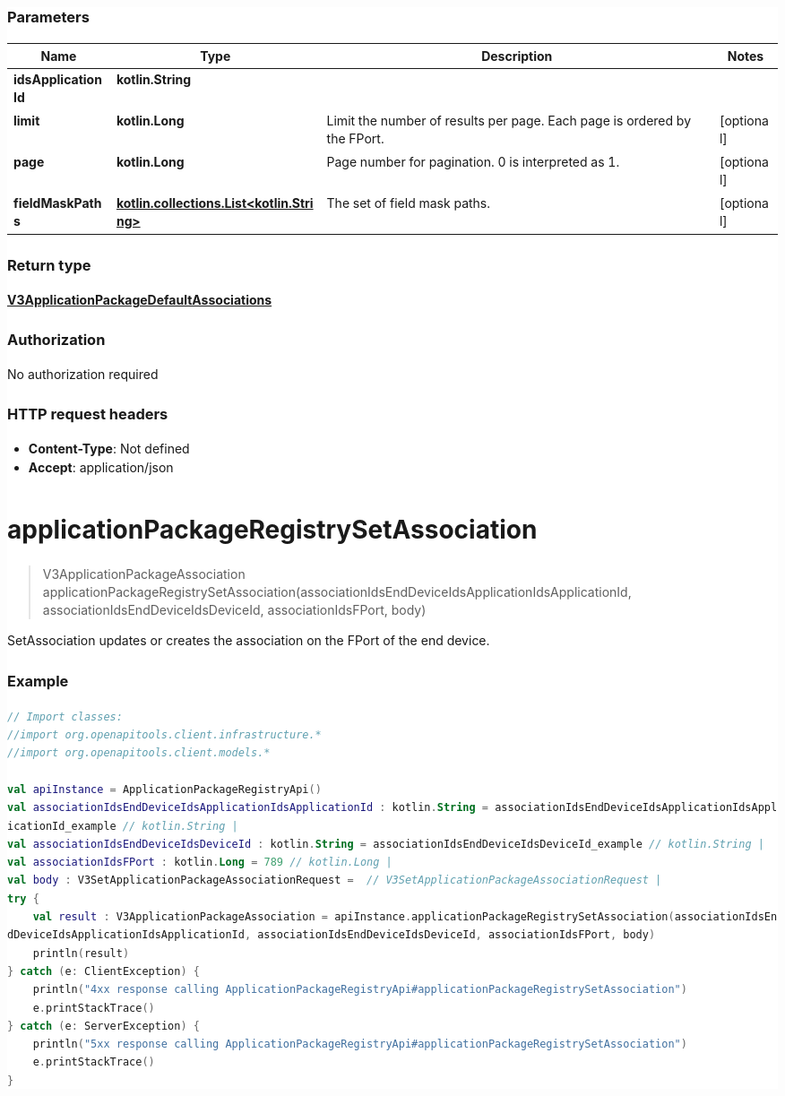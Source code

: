 ### Parameters

Name | Type | Description  | Notes
------------- | ------------- | ------------- | -------------
 **idsApplicationId** | **kotlin.String**|  |
 **limit** | **kotlin.Long**| Limit the number of results per page. Each page is ordered by the FPort. | [optional]
 **page** | **kotlin.Long**| Page number for pagination. 0 is interpreted as 1. | [optional]
 **fieldMaskPaths** | [**kotlin.collections.List&lt;kotlin.String&gt;**](kotlin.String.md)| The set of field mask paths. | [optional]

### Return type

[**V3ApplicationPackageDefaultAssociations**](V3ApplicationPackageDefaultAssociations.md)

### Authorization

No authorization required

### HTTP request headers

 - **Content-Type**: Not defined
 - **Accept**: application/json

<a name="applicationPackageRegistrySetAssociation"></a>
# **applicationPackageRegistrySetAssociation**
> V3ApplicationPackageAssociation applicationPackageRegistrySetAssociation(associationIdsEndDeviceIdsApplicationIdsApplicationId, associationIdsEndDeviceIdsDeviceId, associationIdsFPort, body)

SetAssociation updates or creates the association on the FPort of the end device.

### Example
```kotlin
// Import classes:
//import org.openapitools.client.infrastructure.*
//import org.openapitools.client.models.*

val apiInstance = ApplicationPackageRegistryApi()
val associationIdsEndDeviceIdsApplicationIdsApplicationId : kotlin.String = associationIdsEndDeviceIdsApplicationIdsApplicationId_example // kotlin.String | 
val associationIdsEndDeviceIdsDeviceId : kotlin.String = associationIdsEndDeviceIdsDeviceId_example // kotlin.String | 
val associationIdsFPort : kotlin.Long = 789 // kotlin.Long | 
val body : V3SetApplicationPackageAssociationRequest =  // V3SetApplicationPackageAssociationRequest | 
try {
    val result : V3ApplicationPackageAssociation = apiInstance.applicationPackageRegistrySetAssociation(associationIdsEndDeviceIdsApplicationIdsApplicationId, associationIdsEndDeviceIdsDeviceId, associationIdsFPort, body)
    println(result)
} catch (e: ClientException) {
    println("4xx response calling ApplicationPackageRegistryApi#applicationPackageRegistrySetAssociation")
    e.printStackTrace()
} catch (e: ServerException) {
    println("5xx response calling ApplicationPackageRegistryApi#applicationPackageRegistrySetAssociation")
    e.printStackTrace()
}
```
